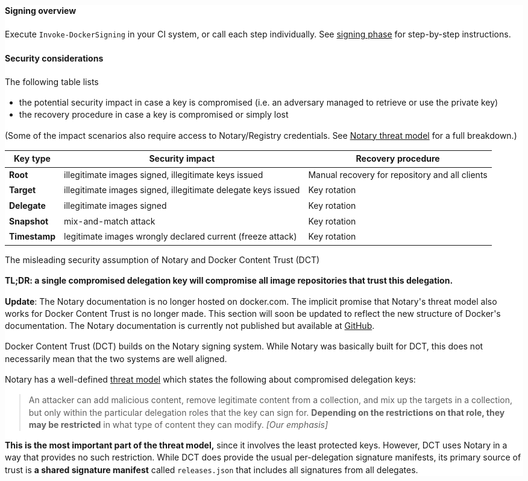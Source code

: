 #### Signing overview

Execute `Invoke-DockerSigning` in your CI system, or call each step individually. See [signing phase](#signing-phase) for step-by-step instructions.

#### Security considerations

The following table lists 

* the potential security impact in case a key is compromised (i.e. an adversary managed to retrieve or use the private key)
* the recovery procedure in case a key is compromised or simply lost

(Some of the impact scenarios also require access to Notary/Registry credentials. See [Notary threat model](https://github.com/notaryproject/notary/blob/master/docs/service_architecture.md#threat-model) for a full breakdown.)

| Key type      | Security impact                                               | Recovery procedure 
|---------------|---------------------------------------------------------------|--------------------
| **Root**      | illegitimate images signed, illegitimate keys issued          | Manual recovery for repository and all clients
| **Target**    | illegitimate images signed, illegitimate delegate keys issued | Key rotation
| **Delegate**  | illegitimate images signed                                    | Key rotation
| **Snapshot**  | mix-and-match attack                                          | Key rotation
| **Timestamp** | legitimate images wrongly declared current (freeze attack)    | Key rotation


<div class="panel info" markdown="1">
<div class="panel-header">The misleading security assumption of Notary and Docker Content Trust (DCT)</div>

**TL;DR: a single compromised delegation key will compromise all image repositories that trust this delegation.**

**Update**: The Notary documentation is no longer hosted on docker.com. The implicit promise that Notary's threat model also works for Docker Content Trust is no longer made. This section will soon be updated to reflect the new structure of Docker's documentation. The Notary documentation is currently not published but available at [GitHub](https://github.com/theupdateframework/notary/tree/master/docs).

Docker Content Trust (DCT) builds on the Notary signing system. While Notary was basically built for DCT, this does not necessarily mean that the two systems are well aligned.

Notary has a well-defined [threat model](https://github.com/notaryproject/notary/blob/master/docs/service_architecture.md#threat-model) which states the following about compromised delegation keys:

> An attacker can add malicious content, remove legitimate content from a collection, and mix up the targets in a collection, but only within the particular delegation roles that the key can sign for. **Depending on the restrictions on that role, they may be restricted** in what type of content they can modify. *[Our emphasis]*

**This is the most important part of the threat model,** since it involves the least protected keys. However, DCT uses Notary in a way that provides no such restriction. While DCT does provide the usual per-delegation signature manifests, its primary source of trust is **a shared signature manifest** called `releases.json` that includes all signatures from all delegates. 
